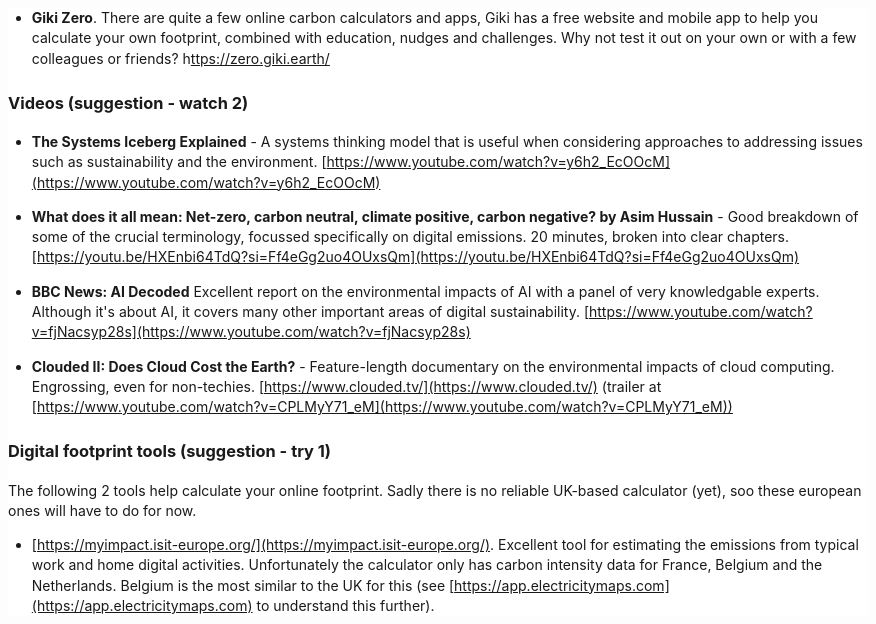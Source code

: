   

-  **Giki Zero**. There are quite a few online carbon calculators and apps, Giki has a free website and mobile app to help you calculate your own footprint, combined with education, nudges and challenges. Why not test it out on your own or with a few colleagues or friends? h[ttps://zero.giki.earth/](ttps://zero.giki.earth/)

  

  

### Videos (suggestion - watch 2)

  

  

-  **The Systems Iceberg Explained** - A systems thinking model that is useful when considering approaches to addressing issues such as sustainability and the environment. [https://www.youtube.com/watch?v=y6h2_EcOOcM](https://www.youtube.com/watch?v=y6h2_EcOOcM)

  

  

-  **What does it all mean: Net-zero, carbon neutral, climate positive, carbon negative? by Asim Hussain** - Good breakdown of some of the crucial terminology, focussed specifically on digital emissions. 20 minutes, broken into clear chapters. [https://youtu.be/HXEnbi64TdQ?si=Ff4eGg2uo4OUxsQm](https://youtu.be/HXEnbi64TdQ?si=Ff4eGg2uo4OUxsQm)

  

  

*  **BBC News: AI Decoded** Excellent report on the environmental impacts of AI with a panel of very knowledgable experts. Although it's about AI, it covers many other important areas of digital sustainability. [https://www.youtube.com/watch?v=fjNacsyp28s](https://www.youtube.com/watch?v=fjNacsyp28s)

  

  

*  **Clouded II: Does Cloud Cost the Earth?** - Feature-length documentary on the environmental impacts of cloud computing. Engrossing, even for non-techies. [https://www.clouded.tv/](https://www.clouded.tv/) (trailer at [https://www.youtube.com/watch?v=CPLMyY71_eM](https://www.youtube.com/watch?v=CPLMyY71_eM))

  

  

### Digital footprint tools (suggestion - try 1)

  

  

The following 2 tools help calculate your online footprint. Sadly there is no reliable UK-based calculator (yet), soo these european ones will have to do for now.

  

  

* [https://myimpact.isit-europe.org/](https://myimpact.isit-europe.org/). Excellent tool for estimating the emissions from typical work and home digital activities. Unfortunately the calculator only has carbon intensity data for France, Belgium and the Netherlands. Belgium is the most similar to the UK for this (see [https://app.electricitymaps.com](https://app.electricitymaps.com) to understand this further).
